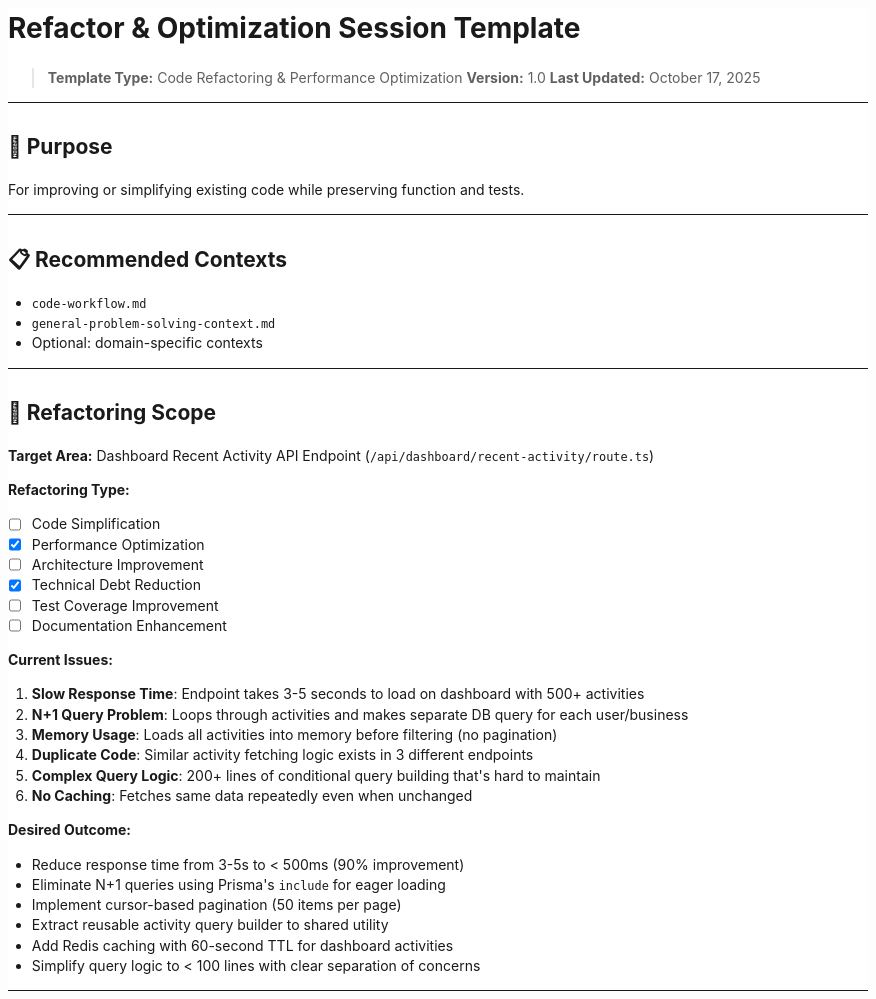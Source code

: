 # Refactor & Optimization Session Template

> **Template Type:** Code Refactoring & Performance Optimization
> **Version:** 1.0
> **Last Updated:** October 17, 2025

---

## 🎯 Purpose

For improving or simplifying existing code while preserving function and tests.

---

## 📋 Recommended Contexts

- `code-workflow.md`
- `general-problem-solving-context.md`
- Optional: domain-specific contexts

---

## 🔧 Refactoring Scope



**Target Area:**
Dashboard Recent Activity API Endpoint (`/api/dashboard/recent-activity/route.ts`)

**Refactoring Type:**

- [ ] Code Simplification
- [x] Performance Optimization
- [ ] Architecture Improvement
- [x] Technical Debt Reduction
- [ ] Test Coverage Improvement
- [ ] Documentation Enhancement

**Current Issues:**

1. **Slow Response Time**: Endpoint takes 3-5 seconds to load on dashboard with 500+ activities
2. **N+1 Query Problem**: Loops through activities and makes separate DB query for each user/business
3. **Memory Usage**: Loads all activities into memory before filtering (no pagination)
4. **Duplicate Code**: Similar activity fetching logic exists in 3 different endpoints
5. **Complex Query Logic**: 200+ lines of conditional query building that's hard to maintain
6. **No Caching**: Fetches same data repeatedly even when unchanged

**Desired Outcome:**

- Reduce response time from 3-5s to < 500ms (90% improvement)
- Eliminate N+1 queries using Prisma's `include` for eager loading
- Implement cursor-based pagination (50 items per page)
- Extract reusable activity query builder to shared utility
- Add Redis caching with 60-second TTL for dashboard activities
- Simplify query logic to < 100 lines with clear separation of concerns

---